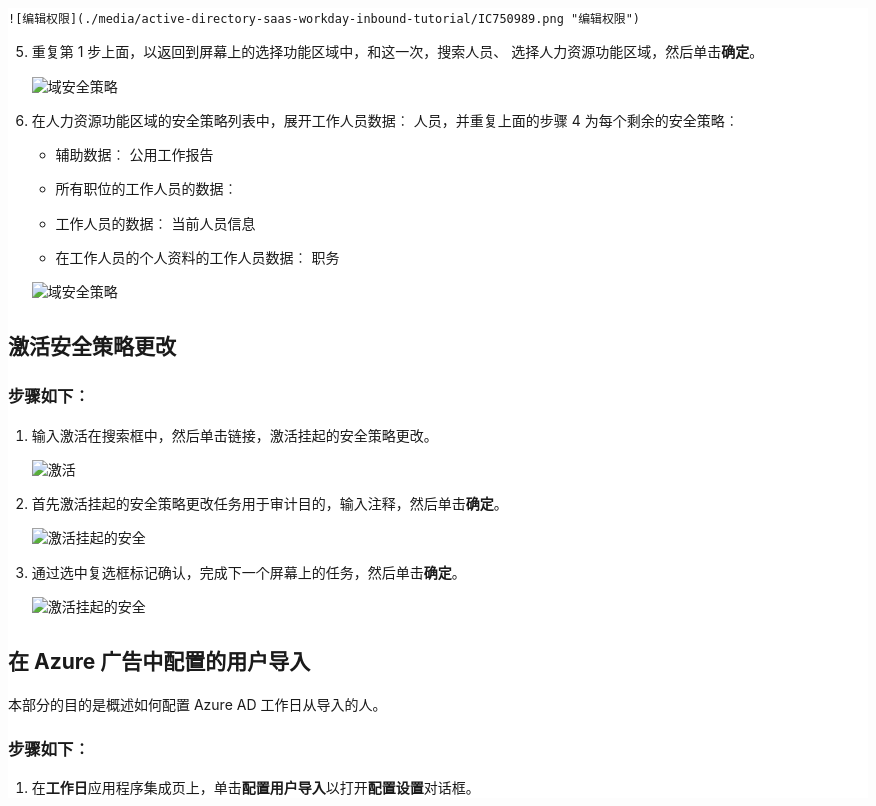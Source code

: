     ![编辑权限](./media/active-directory-saas-workday-inbound-tutorial/IC750989.png "编辑权限")  

 

5. 重复第 1 步上面，以返回到屏幕上的选择功能区域中，和这一次，搜索人员、 选择人力资源功能区域，然后单击**确定**。

    ![域安全策略](./media/active-directory-saas-workday-inbound-tutorial/IC750990.png "域安全策略")  
 

6. 在人力资源功能区域的安全策略列表中，展开工作人员数据︰ 人员，并重复上面的步骤 4 为每个剩余的安全策略︰

     - 辅助数据︰ 公用工作报告

     - 所有职位的工作人员的数据︰

     - 工作人员的数据︰ 当前人员信息

     - 在工作人员的个人资料的工作人员数据︰ 职务


    ![域安全策略](./media/active-directory-saas-workday-inbound-tutorial/IC750991.png "域安全策略")  







## <a name="activating-security-policy-changes"></a>激活安全策略更改

### <a name="steps"></a>步骤如下︰

1. 输入激活在搜索框中，然后单击链接，激活挂起的安全策略更改。 

    ![激活](./media/active-directory-saas-workday-inbound-tutorial/IC750992.png "激活") 
 

2. 首先激活挂起的安全策略更改任务用于审计目的，输入注释，然后单击**确定**。 

    ![激活挂起的安全](./media/active-directory-saas-workday-inbound-tutorial/IC750993.png "激活挂起的安全")   
 

3. 通过选中复选框标记确认，完成下一个屏幕上的任务，然后单击**确定**。 

    ![激活挂起的安全](./media/active-directory-saas-workday-inbound-tutorial/IC750994.png "激活挂起的安全")  





## <a name="configuring-user-import-in-azure-ad"></a>在 Azure 广告中配置的用户导入

本部分的目的是概述如何配置 Azure AD 工作日从导入的人。


### <a name="steps"></a>步骤如下︰


1. 在**工作日**应用程序集成页上，单击**配置用户导入**以打开**配置设置**对话框。
